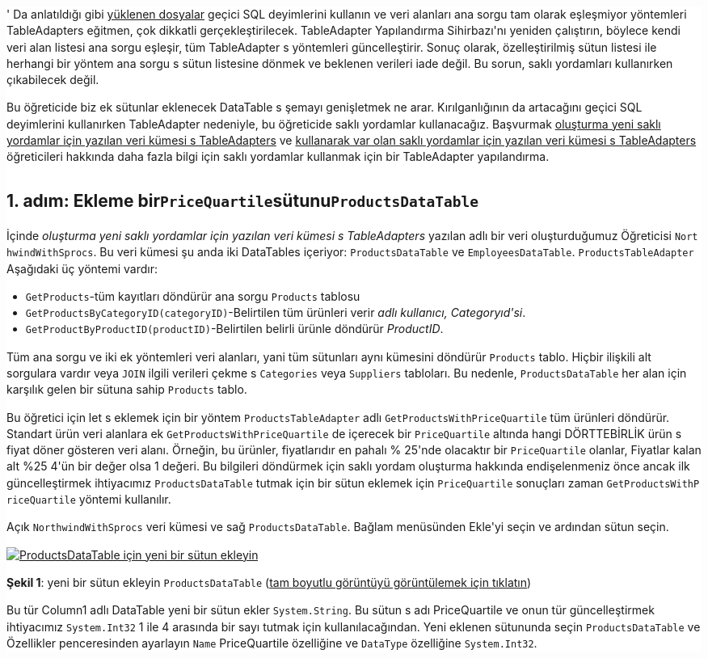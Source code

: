 ' Da anlatıldığı gibi [yüklenen dosyalar](../working-with-binary-files/uploading-files-cs.md) geçici SQL deyimlerini kullanın ve veri alanları ana sorgu tam olarak eşleşmiyor yöntemleri TableAdapters eğitmen, çok dikkatli gerçekleştirilecek. TableAdapter Yapılandırma Sihirbazı'nı yeniden çalıştırın, böylece kendi veri alan listesi ana sorgu eşleşir, tüm TableAdapter s yöntemleri güncelleştirir. Sonuç olarak, özelleştirilmiş sütun listesi ile herhangi bir yöntem ana sorgu s sütun listesine dönmek ve beklenen verileri iade değil. Bu sorun, saklı yordamları kullanırken çıkabilecek değil.

Bu öğreticide biz ek sütunlar eklenecek DataTable s şemayı genişletmek ne arar. Kırılganlığının da artacağını geçici SQL deyimlerini kullanırken TableAdapter nedeniyle, bu öğreticide saklı yordamlar kullanacağız. Başvurmak [oluşturma yeni saklı yordamlar için yazılan veri kümesi s TableAdapters](creating-new-stored-procedures-for-the-typed-dataset-s-tableadapters-cs.md) ve [kullanarak var olan saklı yordamlar için yazılan veri kümesi s TableAdapters](https://data-access/tutorials/using-existing-stored-procedures-for-the-typed-dataset-amp-rsquo-s-tableadapters-cs) öğreticileri hakkında daha fazla bilgi için saklı yordamlar kullanmak için bir TableAdapter yapılandırma.

## <a name="step-1-adding-apricequartilecolumn-to-theproductsdatatable"></a>1. adım: Ekleme bir`PriceQuartile`sütunu`ProductsDataTable`

İçinde *oluşturma yeni saklı yordamlar için yazılan veri kümesi s TableAdapters* yazılan adlı bir veri oluşturduğumuz Öğreticisi `NorthwindWithSprocs`. Bu veri kümesi şu anda iki DataTables içeriyor: `ProductsDataTable` ve `EmployeesDataTable`. `ProductsTableAdapter` Aşağıdaki üç yöntemi vardır:

- `GetProducts`-tüm kayıtları döndürür ana sorgu `Products` tablosu
- `GetProductsByCategoryID(categoryID)`-Belirtilen tüm ürünleri verir *adlı kullanıcı, Categoryıd'si*.
- `GetProductByProductID(productID)`-Belirtilen belirli ürünle döndürür *ProductID*.

Tüm ana sorgu ve iki ek yöntemleri veri alanları, yani tüm sütunları aynı kümesini döndürür `Products` tablo. Hiçbir ilişkili alt sorgulara vardır veya `JOIN` ilgili verileri çekme s `Categories` veya `Suppliers` tabloları. Bu nedenle, `ProductsDataTable` her alan için karşılık gelen bir sütuna sahip `Products` tablo.

Bu öğretici için let s eklemek için bir yöntem `ProductsTableAdapter` adlı `GetProductsWithPriceQuartile` tüm ürünleri döndürür. Standart ürün veri alanlara ek `GetProductsWithPriceQuartile` de içerecek bir `PriceQuartile` altında hangi DÖRTTEBİRLİK ürün s fiyat döner gösteren veri alanı. Örneğin, bu ürünler, fiyatlarıdır en pahalı % 25'nde olacaktır bir `PriceQuartile` olanlar, Fiyatlar kalan alt %25 4'ün bir değer olsa 1 değeri. Bu bilgileri döndürmek için saklı yordam oluşturma hakkında endişelenmeniz önce ancak ilk güncelleştirmek ihtiyacımız `ProductsDataTable` tutmak için bir sütun eklemek için `PriceQuartile` sonuçları zaman `GetProductsWithPriceQuartile` yöntemi kullanılır.

Açık `NorthwindWithSprocs` veri kümesi ve sağ `ProductsDataTable`. Bağlam menüsünden Ekle'yi seçin ve ardından sütun seçin.


[![ProductsDataTable için yeni bir sütun ekleyin](adding-additional-datatable-columns-cs/_static/image2.png)](adding-additional-datatable-columns-cs/_static/image1.png)

**Şekil 1**: yeni bir sütun ekleyin `ProductsDataTable` ([tam boyutlu görüntüyü görüntülemek için tıklatın](adding-additional-datatable-columns-cs/_static/image3.png))


Bu tür Column1 adlı DataTable yeni bir sütun ekler `System.String`. Bu sütun s adı PriceQuartile ve onun tür güncelleştirmek ihtiyacımız `System.Int32` 1 ile 4 arasında bir sayı tutmak için kullanılacağından. Yeni eklenen sütununda seçin `ProductsDataTable` ve Özellikler penceresinden ayarlayın `Name` PriceQuartile özelliğine ve `DataType` özelliğine `System.Int32`.
